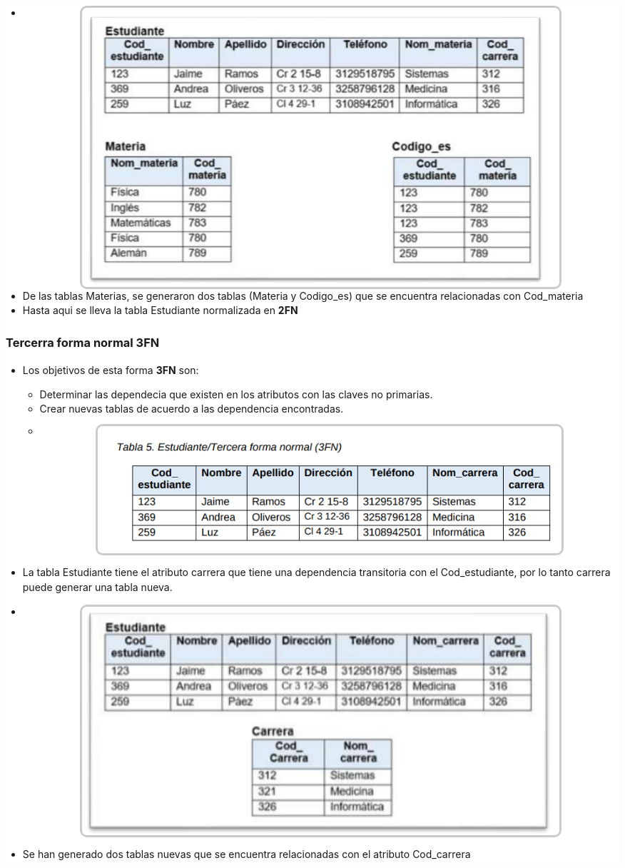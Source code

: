 * <img src="vx_images/43296522143163.png" style="border: 3px solid #cacaca;border-radius:10px;display:block;width: 80%;margin-left: auto;margin-right: auto;margin-top:10px;">
* De las tablas Materias, se generaron dos tablas (Materia y Codigo_es) que se encuentra relacionadas con Cod_materia
* Hasta aqui se lleva la tabla Estudiante normalizada en **2FN**

### Tercerra forma normal 3FN 

* Los objetivos de esta forma **3FN** son:

    * Determinar las dependecia que existen en los atributos con las claves no primarias.
    * Crear nuevas tablas de acuerdo  a las dependencia encontradas.
    * <img src="vx_images/590886670957507.png" style="border: 3px solid #cacaca;border-radius:10px;display:block;width: 80%;margin-left: auto;margin-right: auto;margin-top:10px;">
    
* La tabla Estudiante tiene el atributo carrera que tiene una dependencia transitoria con el Cod_estudiante, por lo tanto carrera puede generar una tabla nueva.
* <img src="vx_images/236110581827693.png" style="border: 3px solid #cacaca;border-radius:10px;display:block;width: 80%;margin-left: auto;margin-right: auto;margin-top:10px;">
* Se han generado dos tablas nuevas que se encuentra relacionadas con el atributo Cod_carrera